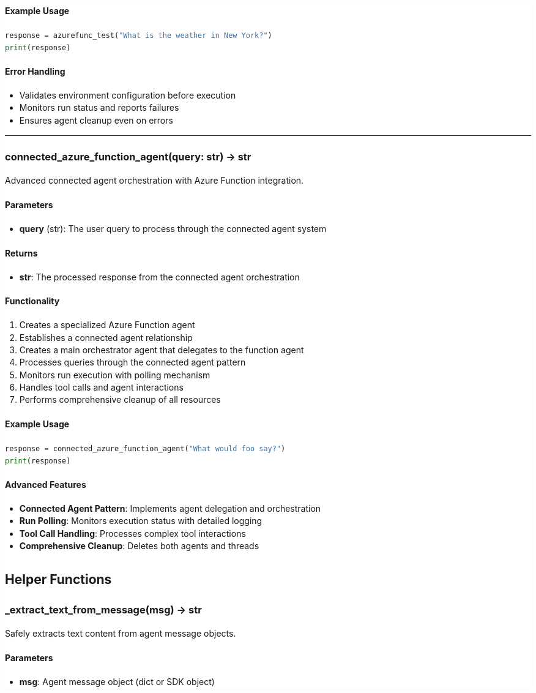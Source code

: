 #### Example Usage
```python
response = azurefunc_test("What is the weather in New York?")
print(response)
```

#### Error Handling
- Validates environment configuration before execution
- Monitors run status and reports failures
- Ensures agent cleanup even on errors

---

### connected_azure_function_agent(query: str) -> str

Advanced connected agent orchestration with Azure Function integration.

#### Parameters
- **query** (str): The user query to process through the connected agent system

#### Returns
- **str**: The processed response from the connected agent orchestration

#### Functionality
1. Creates a specialized Azure Function agent
2. Establishes a connected agent relationship
3. Creates a main orchestrator agent that delegates to the function agent
4. Processes queries through the connected agent pattern
5. Monitors run execution with polling mechanism
6. Handles tool calls and agent interactions
7. Performs comprehensive cleanup of all resources

#### Example Usage
```python
response = connected_azure_function_agent("What would foo say?")
print(response)
```

#### Advanced Features
- **Connected Agent Pattern**: Implements agent delegation and orchestration
- **Run Polling**: Monitors execution status with detailed logging
- **Tool Call Handling**: Processes complex tool interactions
- **Comprehensive Cleanup**: Deletes both agents and threads

## Helper Functions

### _extract_text_from_message(msg) -> str

Safely extracts text content from agent message objects.

#### Parameters
- **msg**: Agent message object (dict or SDK object)
